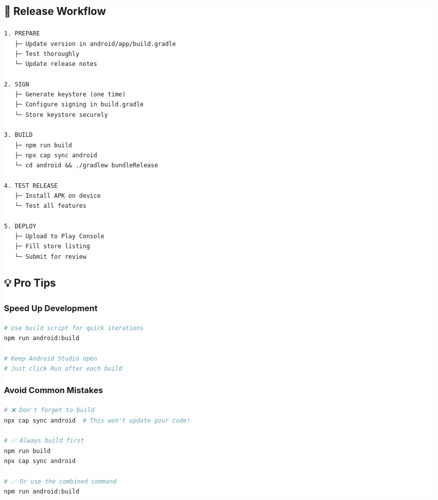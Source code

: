 ## 🚢 Release Workflow

```
1. PREPARE
   ├─ Update version in android/app/build.gradle
   ├─ Test thoroughly
   └─ Update release notes

2. SIGN
   ├─ Generate keystore (one time)
   ├─ Configure signing in build.gradle
   └─ Store keystore securely

3. BUILD
   ├─ npm run build
   ├─ npx cap sync android
   └─ cd android && ./gradlew bundleRelease

4. TEST RELEASE
   ├─ Install APK on device
   └─ Test all features

5. DEPLOY
   ├─ Upload to Play Console
   ├─ Fill store listing
   └─ Submit for review
```

## 💡 Pro Tips

### Speed Up Development

```bash
# Use build script for quick iterations
npm run android:build

# Keep Android Studio open
# Just click Run after each build
```

### Avoid Common Mistakes

```bash
# ❌ Don't forget to build
npx cap sync android  # This won't update your code!

# ✅ Always build first
npm run build
npx cap sync android

# ✅ Or use the combined command
npm run android:build
```
